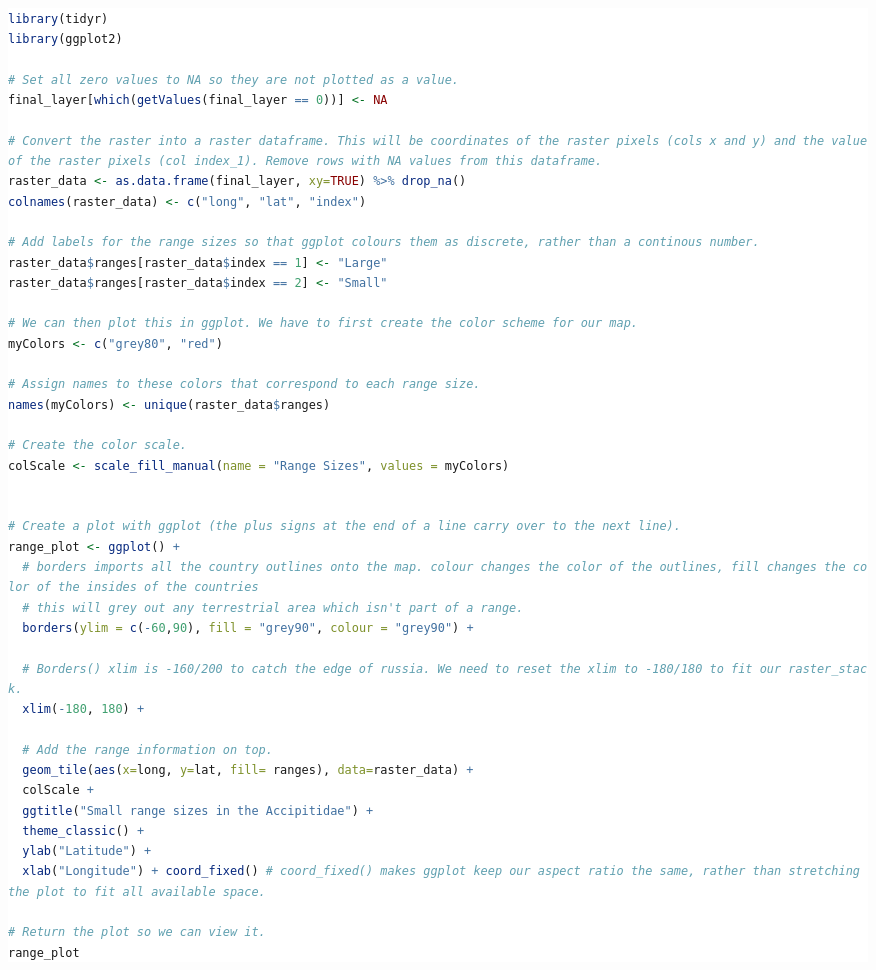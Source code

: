 
```R
library(tidyr)
library(ggplot2)

# Set all zero values to NA so they are not plotted as a value.
final_layer[which(getValues(final_layer == 0))] <- NA

# Convert the raster into a raster dataframe. This will be coordinates of the raster pixels (cols x and y) and the value of the raster pixels (col index_1). Remove rows with NA values from this dataframe.
raster_data <- as.data.frame(final_layer, xy=TRUE) %>% drop_na()
colnames(raster_data) <- c("long", "lat", "index")

# Add labels for the range sizes so that ggplot colours them as discrete, rather than a continous number.
raster_data$ranges[raster_data$index == 1] <- "Large"
raster_data$ranges[raster_data$index == 2] <- "Small"

# We can then plot this in ggplot. We have to first create the color scheme for our map.
myColors <- c("grey80", "red")

# Assign names to these colors that correspond to each range size.
names(myColors) <- unique(raster_data$ranges)

# Create the color scale.
colScale <- scale_fill_manual(name = "Range Sizes", values = myColors)


# Create a plot with ggplot (the plus signs at the end of a line carry over to the next line).
range_plot <- ggplot() +
  # borders imports all the country outlines onto the map. colour changes the color of the outlines, fill changes the color of the insides of the countries
  # this will grey out any terrestrial area which isn't part of a range.
  borders(ylim = c(-60,90), fill = "grey90", colour = "grey90") +
  
  # Borders() xlim is -160/200 to catch the edge of russia. We need to reset the xlim to -180/180 to fit our raster_stack.
  xlim(-180, 180) + 
  
  # Add the range information on top.
  geom_tile(aes(x=long, y=lat, fill= ranges), data=raster_data) +
  colScale +
  ggtitle("Small range sizes in the Accipitidae") + 
  theme_classic() +
  ylab("Latitude") + 
  xlab("Longitude") + coord_fixed() # coord_fixed() makes ggplot keep our aspect ratio the same, rather than stretching the plot to fit all available space.

# Return the plot so we can view it.
range_plot
```
